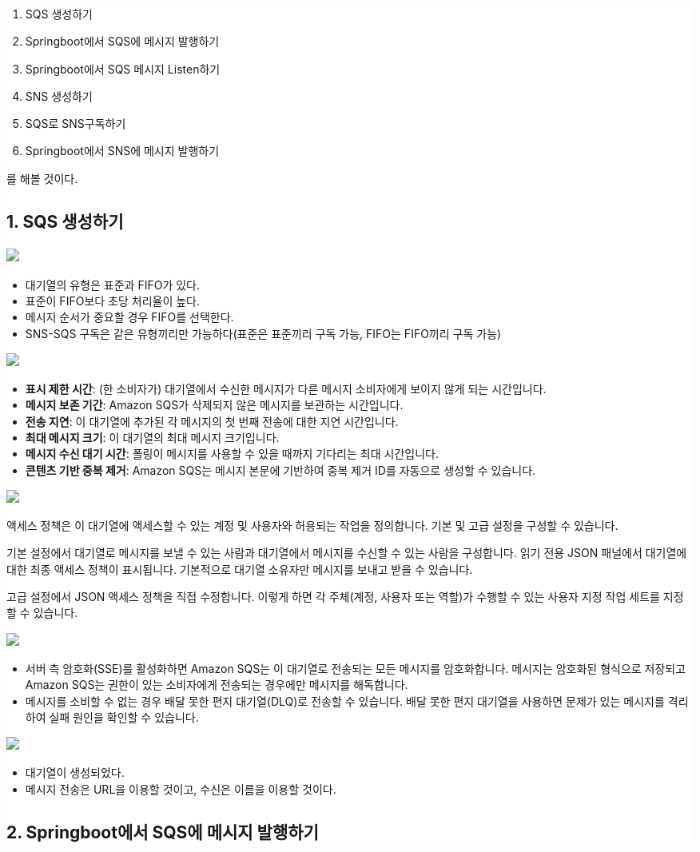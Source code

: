 1) SQS 생성하기

2) Springboot에서 SQS에 메시지 발행하기
3) Springboot에서 SQS 메시지 Listen하기
4) SNS 생성하기
5) SQS로 SNS구독하기
6) Springboot에서 SNS에 메시지 발행하기

를 해볼 것이다.



## 1. SQS 생성하기

![](https://jihyun416.github.io/assets/aws_6_1.png)

- 대기열의 유형은 표준과 FIFO가 있다.
- 표준이 FIFO보다 초당 처리율이 높다.
- 메시지 순서가 중요할 경우 FIFO를 선택한다.
- SNS-SQS 구독은 같은 유형끼리만 가능하다(표준은 표준끼리 구독 가능, FIFO는 FIFO끼리 구독 가능)

![](https://jihyun416.github.io/assets/aws_6_2.png)

- **표시 제한 시간**: (한 소비자가) 대기열에서 수신한 메시지가 다른 메시지 소비자에게 보이지 않게 되는 시간입니다.
- **메시지 보존 기간**: Amazon SQS가 삭제되지 않은 메시지를 보관하는 시간입니다.
- **전송 지연**: 이 대기열에 추가된 각 메시지의 첫 번째 전송에 대한 지연 시간입니다.
- **최대 메시지 크기**: 이 대기열의 최대 메시지 크기입니다.
- **메시지 수신 대기 시간**: 폴링이 메시지를 사용할 수 있을 때까지 기다리는 최대 시간입니다.
- **콘텐츠 기반 중복 제거**: Amazon SQS는 메시지 본문에 기반하여 중복 제거 ID를 자동으로 생성할 수 있습니다.

![](https://jihyun416.github.io/assets/aws_6_3.png)

액세스 정책은 이 대기열에 액세스할 수 있는 계정 및 사용자와 허용되는 작업을 정의합니다. 기본 및 고급 설정을 구성할 수 있습니다.

기본 설정에서 대기열로 메시지를 보낼 수 있는 사람과 대기열에서 메시지를 수신할 수 있는 사람을 구성합니다. 읽기 전용 JSON 패널에서 대기열에 대한 최종 액세스 정책이 표시됩니다. 기본적으로 대기열 소유자만 메시지를 보내고 받을 수 있습니다.

고급 설정에서 JSON 액세스 정책을 직접 수정합니다. 이렇게 하면 각 주체(계정, 사용자 또는 역할)가 수행할 수 있는 사용자 지정 작업 세트를 지정할 수 있습니다.

![](https://jihyun416.github.io/assets/aws_6_4.png)

- 서버 측 암호화(SSE)를 활성화하면 Amazon SQS는 이 대기열로 전송되는 모든 메시지를 암호화합니다. 메시지는 암호화된 형식으로 저장되고 Amazon SQS는 권한이 있는 소비자에게 전송되는 경우에만 메시지를 해독합니다. 
- 메시지를 소비할 수 없는 경우 배달 못한 편지 대기열(DLQ)로 전송할 수 있습니다. 배달 못한 편지 대기열을 사용하면 문제가 있는 메시지를 격리하여 실패 원인을 확인할 수 있습니다.



![](https://jihyun416.github.io/assets/aws_6_5.png)

- 대기열이 생성되었다.
- 메시지 전송은 URL을 이용할 것이고, 수신은 이름을 이용할 것이다.



## 2. Springboot에서 SQS에 메시지 발행하기
